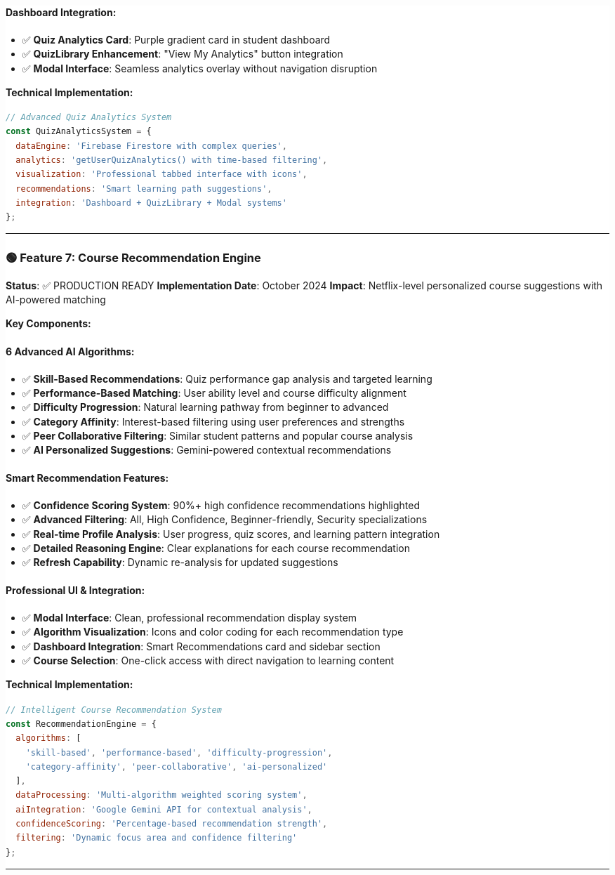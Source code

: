 #### **Dashboard Integration:**
- ✅ **Quiz Analytics Card**: Purple gradient card in student dashboard
- ✅ **QuizLibrary Enhancement**: "View My Analytics" button integration
- ✅ **Modal Interface**: Seamless analytics overlay without navigation disruption

**Technical Implementation:**
```javascript
// Advanced Quiz Analytics System
const QuizAnalyticsSystem = {
  dataEngine: 'Firebase Firestore with complex queries',
  analytics: 'getUserQuizAnalytics() with time-based filtering',
  visualization: 'Professional tabbed interface with icons',
  recommendations: 'Smart learning path suggestions',
  integration: 'Dashboard + QuizLibrary + Modal systems'
};
```

---

### **🟢 Feature 7: Course Recommendation Engine**
**Status**: ✅ PRODUCTION READY
**Implementation Date**: October 2024
**Impact**: Netflix-level personalized course suggestions with AI-powered matching

**Key Components:**

#### **6 Advanced AI Algorithms:**
- ✅ **Skill-Based Recommendations**: Quiz performance gap analysis and targeted learning
- ✅ **Performance-Based Matching**: User ability level and course difficulty alignment
- ✅ **Difficulty Progression**: Natural learning pathway from beginner to advanced
- ✅ **Category Affinity**: Interest-based filtering using user preferences and strengths
- ✅ **Peer Collaborative Filtering**: Similar student patterns and popular course analysis
- ✅ **AI Personalized Suggestions**: Gemini-powered contextual recommendations

#### **Smart Recommendation Features:**
- ✅ **Confidence Scoring System**: 90%+ high confidence recommendations highlighted
- ✅ **Advanced Filtering**: All, High Confidence, Beginner-friendly, Security specializations
- ✅ **Real-time Profile Analysis**: User progress, quiz scores, and learning pattern integration
- ✅ **Detailed Reasoning Engine**: Clear explanations for each course recommendation
- ✅ **Refresh Capability**: Dynamic re-analysis for updated suggestions

#### **Professional UI & Integration:**
- ✅ **Modal Interface**: Clean, professional recommendation display system
- ✅ **Algorithm Visualization**: Icons and color coding for each recommendation type
- ✅ **Dashboard Integration**: Smart Recommendations card and sidebar section
- ✅ **Course Selection**: One-click access with direct navigation to learning content

**Technical Implementation:**
```javascript
// Intelligent Course Recommendation System
const RecommendationEngine = {
  algorithms: [
    'skill-based', 'performance-based', 'difficulty-progression',
    'category-affinity', 'peer-collaborative', 'ai-personalized'
  ],
  dataProcessing: 'Multi-algorithm weighted scoring system',
  aiIntegration: 'Google Gemini API for contextual analysis',
  confidenceScoring: 'Percentage-based recommendation strength',
  filtering: 'Dynamic focus area and confidence filtering'
};
```

---